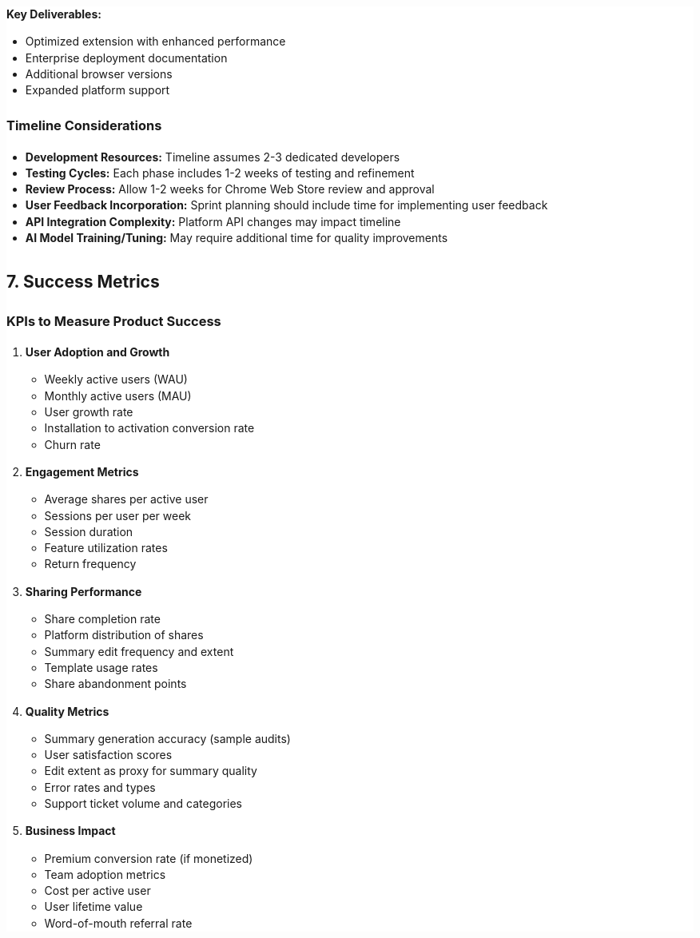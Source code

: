**Key Deliverables:**
- Optimized extension with enhanced performance
- Enterprise deployment documentation
- Additional browser versions
- Expanded platform support

### Timeline Considerations

- **Development Resources:** Timeline assumes 2-3 dedicated developers
- **Testing Cycles:** Each phase includes 1-2 weeks of testing and refinement
- **Review Process:** Allow 1-2 weeks for Chrome Web Store review and approval
- **User Feedback Incorporation:** Sprint planning should include time for implementing user feedback
- **API Integration Complexity:** Platform API changes may impact timeline
- **AI Model Training/Tuning:** May require additional time for quality improvements

## 7. Success Metrics

### KPIs to Measure Product Success

1. **User Adoption and Growth**
   - Weekly active users (WAU)
   - Monthly active users (MAU)
   - User growth rate
   - Installation to activation conversion rate
   - Churn rate

2. **Engagement Metrics**
   - Average shares per active user
   - Sessions per user per week
   - Session duration
   - Feature utilization rates
   - Return frequency

3. **Sharing Performance**
   - Share completion rate
   - Platform distribution of shares
   - Summary edit frequency and extent
   - Template usage rates
   - Share abandonment points

4. **Quality Metrics**
   - Summary generation accuracy (sample audits)
   - User satisfaction scores
   - Edit extent as proxy for summary quality
   - Error rates and types
   - Support ticket volume and categories

5. **Business Impact**
   - Premium conversion rate (if monetized)
   - Team adoption metrics
   - Cost per active user
   - User lifetime value
   - Word-of-mouth referral rate
